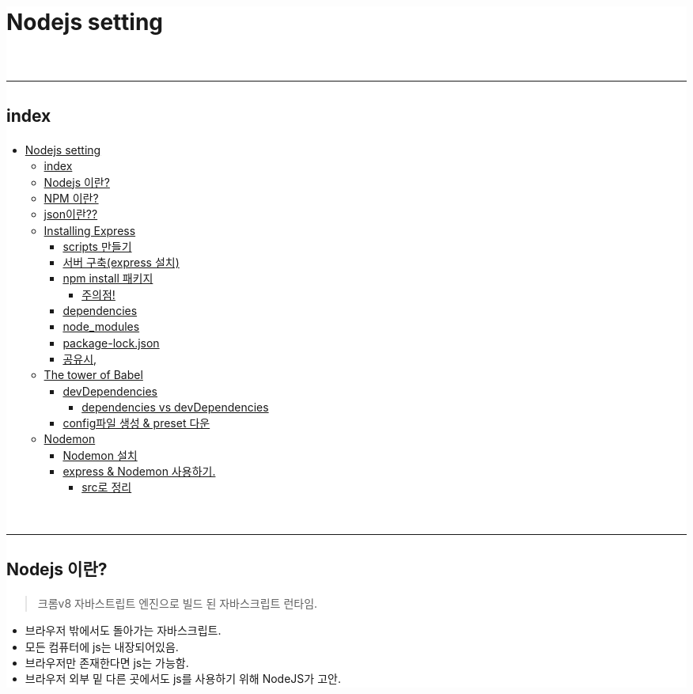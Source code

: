 # Nodejs setting


<br>

---

## index


- [Nodejs setting](#nodejs-setting)
  - [index](#index)
  - [Nodejs 이란?](#nodejs-이란)
  - [NPM 이란?](#npm-이란)
  - [json이란??](#json이란)
  - [Installing Express](#installing-express)
    - [scripts 만들기](#scripts-만들기)
    - [서버 구축(express 설치)](#서버-구축express-설치)
    - [npm install 패키지](#npm-install-패키지)
      - [주의점!](#주의점)
    - [dependencies](#dependencies)
    - [node_modules](#node_modules)
    - [package-lock.json](#package-lockjson)
    - [공유시,](#공유시)
  - [The tower of Babel](#the-tower-of-babel)
    - [devDependencies](#devdependencies)
      - [dependencies vs devDependencies](#dependencies-vs-devdependencies)
    - [config파일 생성 & preset 다운](#config파일-생성--preset-다운)
  - [Nodemon](#nodemon)
    - [Nodemon 설치](#nodemon-설치)
    - [express & Nodemon 사용하기.](#express--nodemon-사용하기)
      - [src로 정리](#src로-정리)





<br>

---

## Nodejs 이란?

> 크롬v8 자바스트립트 엔진으로 빌드 된 자바스크립트 런타임.

* 브라우저 밖에서도 돌아가는 자바스크립트.
* 모든 컴퓨터에 js는 내장되어있음.
* 브라우저만 존재한다면 js는 가능함.
* 브라우저 외부 밑 다른 곳에서도 js를 사용하기 위해 NodeJS가 고안.
